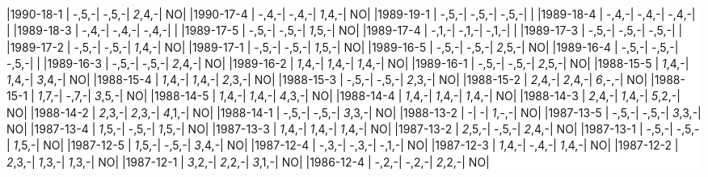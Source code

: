 |1990-18-1     |           -,5,-|           -,5,-|         *2*,4,-|              NO|
|1990-17-4     |           -,4,-|           -,4,-|         *1*,4,-|              NO|
|1989-19-1     |           -,5,-|           -,5,-|           -,5,-|                |
|1989-18-4     |           -,4,-|           -,4,-|           -,4,-|                |
|1989-18-3     |           -,4,-|           -,4,-|           -,4,-|                |
|1989-17-5     |           -,5,-|           -,5,-|         *1*,5,-|              NO|
|1989-17-4     |           -,1,-|           -,1,-|           -,1,-|                |
|1989-17-3     |           -,5,-|           -,5,-|           -,5,-|                |
|1989-17-2     |           -,5,-|           -,5,-|         *1*,4,-|              NO|
|1989-17-1     |           -,5,-|           -,5,-|         *1*,5,-|              NO|
|1989-16-5     |           -,5,-|           -,5,-|         *2*,5,-|              NO|
|1989-16-4     |           -,5,-|           -,5,-|           -,5,-|                |
|1989-16-3     |           -,5,-|           -,5,-|         *2*,4,-|              NO|
|1989-16-2     |         *1*,4,-|         *1*,4,-|         *1*,4,-|              NO|
|1989-16-1     |           -,5,-|           -,5,-|         *2*,5,-|              NO|
|1988-15-5     |         *1*,4,-|         *1*,4,-|         *3*,4,-|              NO|
|1988-15-4     |         *1*,4,-|         *1*,4,-|         *2*,3,-|              NO|
|1988-15-3     |           -,5,-|           -,5,-|         *2*,3,-|              NO|
|1988-15-2     |         *2*,4,-|         *2*,4,-|         *6*,-,-|              NO|
|1988-15-1     |         *1*,7,-|           -,7,-|         *3*,5,-|              NO|
|1988-14-5     |         *1*,4,-|         *1*,4,-|         *4*,3,-|              NO|
|1988-14-4     |         *1*,4,-|         *1*,4,-|         *1*,4,-|              NO|
|1988-14-3     |         *2*,4,-|         *1*,4,-|         *5*,2,-|              NO|
|1988-14-2     |         *2*,3,-|         *2*,3,-|         *4*,1,-|              NO|
|1988-14-1     |           -,5,-|           -,5,-|         *3*,3,-|              NO|
|1988-13-2     |               -|               -|         *1*,-,-|              NO|
|1987-13-5     |           -,5,-|           -,5,-|         *3*,3,-|              NO|
|1987-13-4     |         *1*,5,-|           -,5,-|         *1*,5,-|              NO|
|1987-13-3     |         *1*,4,-|         *1*,4,-|         *1*,4,-|              NO|
|1987-13-2     |         *2*,5,-|           -,5,-|         *2*,4,-|              NO|
|1987-13-1     |           -,5,-|           -,5,-|         *1*,5,-|              NO|
|1987-12-5     |         *1*,5,-|           -,5,-|         *3*,4,-|              NO|
|1987-12-4     |           -,3,-|           -,3,-|           -,1,-|              NO|
|1987-12-3     |         *1*,4,-|           -,4,-|         *1*,4,-|              NO|
|1987-12-2     |         *2*,3,-|         *1*,3,-|         *1*,3,-|              NO|
|1987-12-1     |         *3*,2,-|         *2*,2,-|         *3*,1,-|              NO|
|1986-12-4     |           -,2,-|           -,2,-|         *2*,2,-|              NO|